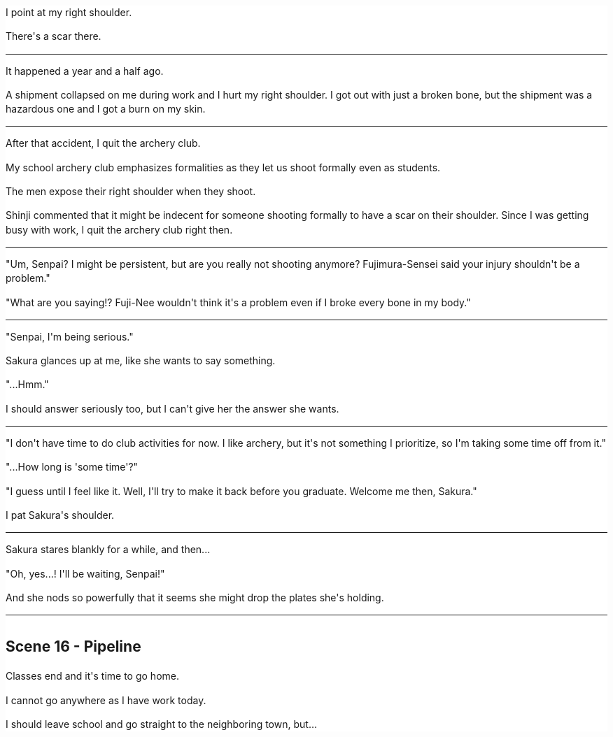 I point at my right shoulder.  
  
There's a scar there.  
  
---  
  
It happened a year and a half ago.  
  
A shipment collapsed on me during work and I hurt my right shoulder. I got out with just a broken bone, but the shipment was a hazardous one and I got a burn on my skin.  
  
---  
  
After that accident, I quit the archery club.  
  
My school archery club emphasizes formalities as they let us shoot formally even as students.  
  
The men expose their right shoulder when they shoot.  
  
Shinji commented that it might be indecent for someone shooting formally to have a scar on their shoulder. Since I was getting busy with work, I quit the archery club right then.  
  
---  
  
"Um, Senpai? I might be persistent, but are you really not shooting anymore? Fujimura-Sensei said your injury shouldn't be a problem."  
  
"What are you saying!? Fuji-Nee wouldn't think it's a problem even if I broke every bone in my body."  
  
---  
  
"Senpai, I'm being serious."  
  
Sakura glances up at me, like she wants to say something.  
  
"...Hmm."  
  
I should answer seriously too, but I can't give her the answer she wants.  
  
---  
  
"I don't have time to do club activities for now. I like archery, but it's not something I prioritize, so I'm taking some time off from it."  
  
"...How long is 'some time'?"  
  
"I guess until I feel like it. Well, I'll try to make it back before you graduate. Welcome me then, Sakura."  
  
I pat Sakura's shoulder.  
  
---  
  
Sakura stares blankly for a while, and then...  
  
"Oh, yes...! I'll be waiting, Senpai!"  
  
And she nods so powerfully that it seems she might drop the plates she's holding.  
  
---  
  
## Scene 16 - Pipeline  
  
  
  
Classes end and it's time to go home.  
  
I cannot go anywhere as I have work today.  
  
I should leave school and go straight to the neighboring town, but...  